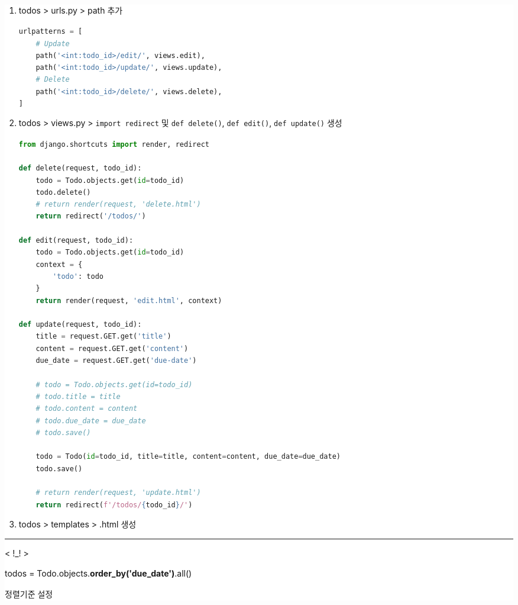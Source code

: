 1. todos > urls.py > path 추가

   ```python
   urlpatterns = [
       # Update
       path('<int:todo_id>/edit/', views.edit),
       path('<int:todo_id>/update/', views.update),
       # Delete
       path('<int:todo_id>/delete/', views.delete),
   ]
   ```

2. todos > views.py > `import redirect` 및 `def delete()`, `def edit()`, `def update()` 생성

   ```python
   from django.shortcuts import render, redirect
   
   def delete(request, todo_id):
       todo = Todo.objects.get(id=todo_id)
       todo.delete()
       # return render(request, 'delete.html')
       return redirect('/todos/')
   
   def edit(request, todo_id):
       todo = Todo.objects.get(id=todo_id)
       context = {
           'todo': todo
       }
       return render(request, 'edit.html', context)
   
   def update(request, todo_id):
       title = request.GET.get('title')
       content = request.GET.get('content')
       due_date = request.GET.get('due-date')
   
       # todo = Todo.objects.get(id=todo_id)
       # todo.title = title
       # todo.content = content
       # todo.due_date = due_date
       # todo.save()
   
       todo = Todo(id=todo_id, title=title, content=content, due_date=due_date)
       todo.save()
   
       # return render(request, 'update.html')
       return redirect(f'/todos/{todo_id}/')
   ```

3. todos > templates > .html 생성





------

< !_! >

todos = Todo.objects.**order_by('due_date')**.all()

정렬기준 설정